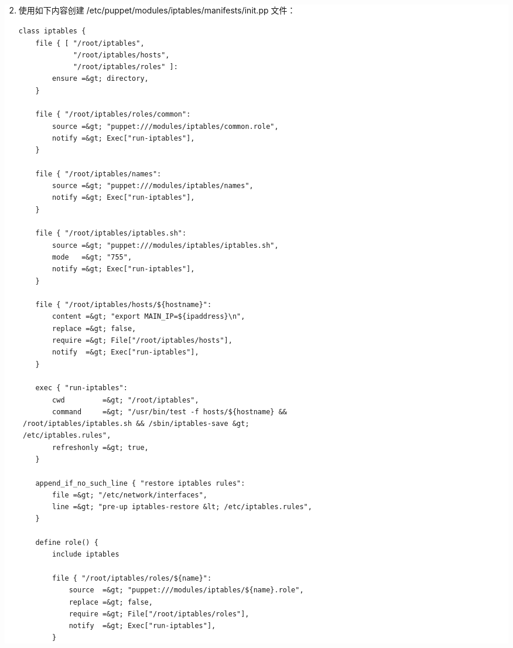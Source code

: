 2.  使用如下内容创建 /etc/puppet/modules/iptables/manifests/init.pp 文件：

    ```
    class iptables {
        file { [ "/root/iptables",
                 "/root/iptables/hosts",
                 "/root/iptables/roles" ]:
            ensure =&gt; directory,
        }

        file { "/root/iptables/roles/common":
            source =&gt; "puppet:///modules/iptables/common.role",
            notify =&gt; Exec["run-iptables"],
        }

        file { "/root/iptables/names":
            source =&gt; "puppet:///modules/iptables/names",
            notify =&gt; Exec["run-iptables"],
        }

        file { "/root/iptables/iptables.sh":
            source =&gt; "puppet:///modules/iptables/iptables.sh",
            mode   =&gt; "755",
            notify =&gt; Exec["run-iptables"],
        }

        file { "/root/iptables/hosts/${hostname}":
            content =&gt; "export MAIN_IP=${ipaddress}\n",
            replace =&gt; false,
            require =&gt; File["/root/iptables/hosts"],
            notify  =&gt; Exec["run-iptables"],
        }

        exec { "run-iptables":
            cwd         =&gt; "/root/iptables",
            command     =&gt; "/usr/bin/test -f hosts/${hostname} &&
     /root/iptables/iptables.sh && /sbin/iptables-save &gt;
     /etc/iptables.rules",
            refreshonly =&gt; true,
        }

        append_if_no_such_line { "restore iptables rules":
            file =&gt; "/etc/network/interfaces",
            line =&gt; "pre-up iptables-restore &lt; /etc/iptables.rules",
        }

        define role() {
            include iptables

            file { "/root/iptables/roles/${name}":
                source  =&gt; "puppet:///modules/iptables/${name}.role",
                replace =&gt; false,
                require =&gt; File["/root/iptables/roles"],
                notify  =&gt; Exec["run-iptables"],
            }
